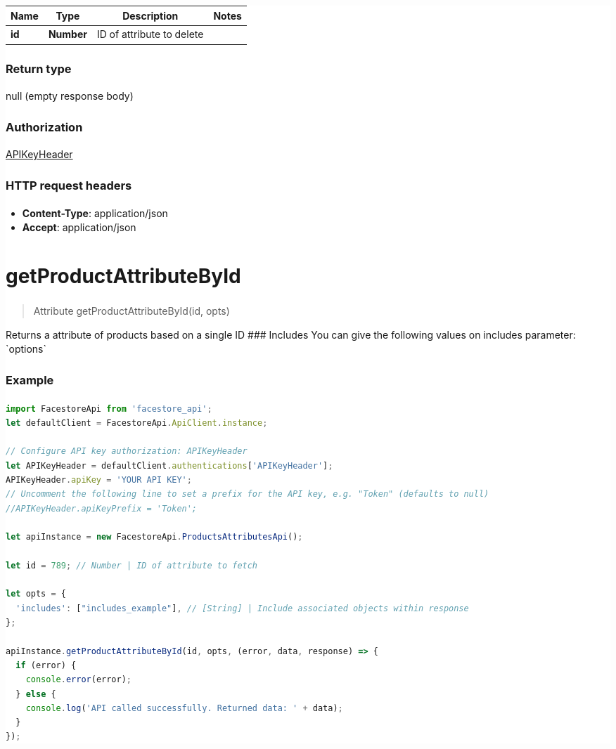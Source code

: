 Name | Type | Description  | Notes
------------- | ------------- | ------------- | -------------
 **id** | **Number**| ID of attribute to delete | 

### Return type

null (empty response body)

### Authorization

[APIKeyHeader](../README.md#APIKeyHeader)

### HTTP request headers

 - **Content-Type**: application/json
 - **Accept**: application/json

<a name="getProductAttributeById"></a>
# **getProductAttributeById**
> Attribute getProductAttributeById(id, opts)



Returns a attribute of products based on a single ID  ### Includes You can give the following values on includes parameter: &#x60;options&#x60; 

### Example
```javascript
import FacestoreApi from 'facestore_api';
let defaultClient = FacestoreApi.ApiClient.instance;

// Configure API key authorization: APIKeyHeader
let APIKeyHeader = defaultClient.authentications['APIKeyHeader'];
APIKeyHeader.apiKey = 'YOUR API KEY';
// Uncomment the following line to set a prefix for the API key, e.g. "Token" (defaults to null)
//APIKeyHeader.apiKeyPrefix = 'Token';

let apiInstance = new FacestoreApi.ProductsAttributesApi();

let id = 789; // Number | ID of attribute to fetch

let opts = { 
  'includes': ["includes_example"], // [String] | Include associated objects within response
};

apiInstance.getProductAttributeById(id, opts, (error, data, response) => {
  if (error) {
    console.error(error);
  } else {
    console.log('API called successfully. Returned data: ' + data);
  }
});
```
